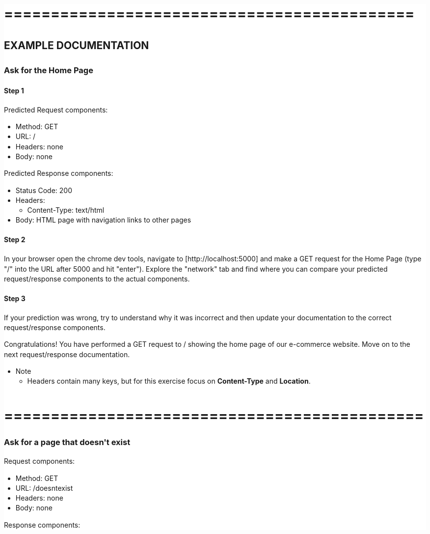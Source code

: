 # ============================================

## EXAMPLE DOCUMENTATION

### Ask for the Home Page

#### Step 1

Predicted Request components:

- Method: GET
- URL: /
- Headers: none
- Body: none

Predicted Response components:

- Status Code: 200
- Headers:
  - Content-Type: text/html
- Body: HTML page with navigation links to other pages

#### Step 2

In your browser open the chrome dev tools, navigate to [http://localhost:5000] and make a GET request for the Home Page (type "/" into the URL after 5000 and hit "enter").
Explore the "network" tab and find where you can compare your predicted request/response components to the actual components.

#### Step 3

If your prediction was wrong, try to understand why it was incorrect and then update your documentation to the correct request/response components.

Congratulations! You have performed a GET request to / showing the home page of our e-commerce
website. Move on to the next request/response documentation.

- Note
  - Headers contain many keys, but for this exercise focus on **Content-Type** and **Location**.

# =============================================

### Ask for a page that doesn't exist

Request components:

- Method: GET
- URL: /doesntexist
- Headers: none
- Body: none

Response components:

